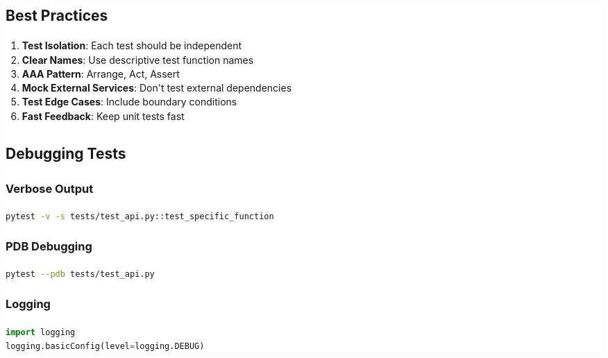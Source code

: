 ## Best Practices

1. **Test Isolation**: Each test should be independent
2. **Clear Names**: Use descriptive test function names
3. **AAA Pattern**: Arrange, Act, Assert
4. **Mock External Services**: Don't test external dependencies
5. **Test Edge Cases**: Include boundary conditions
6. **Fast Feedback**: Keep unit tests fast

## Debugging Tests

### Verbose Output
```bash
pytest -v -s tests/test_api.py::test_specific_function
```

### PDB Debugging
```bash
pytest --pdb tests/test_api.py
```

### Logging
```python
import logging
logging.basicConfig(level=logging.DEBUG)
```